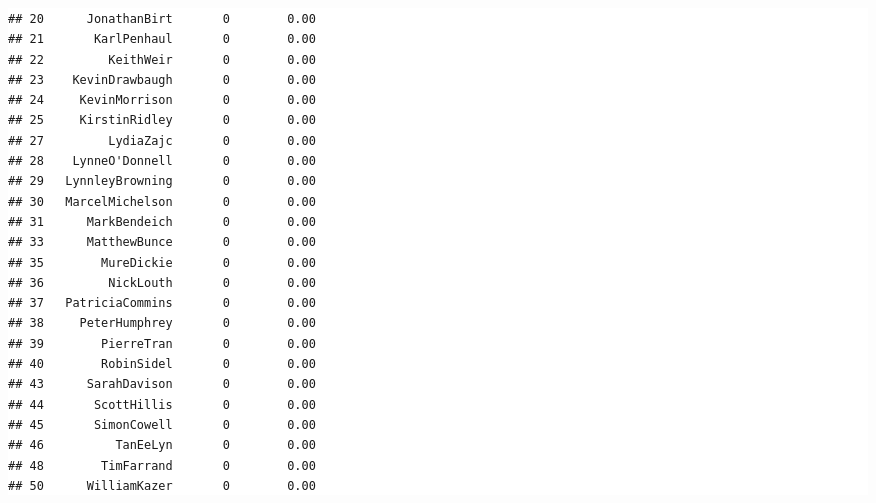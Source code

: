     ## 20      JonathanBirt       0        0.00
    ## 21       KarlPenhaul       0        0.00
    ## 22         KeithWeir       0        0.00
    ## 23    KevinDrawbaugh       0        0.00
    ## 24     KevinMorrison       0        0.00
    ## 25     KirstinRidley       0        0.00
    ## 27         LydiaZajc       0        0.00
    ## 28    LynneO'Donnell       0        0.00
    ## 29   LynnleyBrowning       0        0.00
    ## 30   MarcelMichelson       0        0.00
    ## 31      MarkBendeich       0        0.00
    ## 33      MatthewBunce       0        0.00
    ## 35        MureDickie       0        0.00
    ## 36         NickLouth       0        0.00
    ## 37   PatriciaCommins       0        0.00
    ## 38     PeterHumphrey       0        0.00
    ## 39        PierreTran       0        0.00
    ## 40        RobinSidel       0        0.00
    ## 43      SarahDavison       0        0.00
    ## 44       ScottHillis       0        0.00
    ## 45       SimonCowell       0        0.00
    ## 46          TanEeLyn       0        0.00
    ## 48        TimFarrand       0        0.00
    ## 50      WilliamKazer       0        0.00
